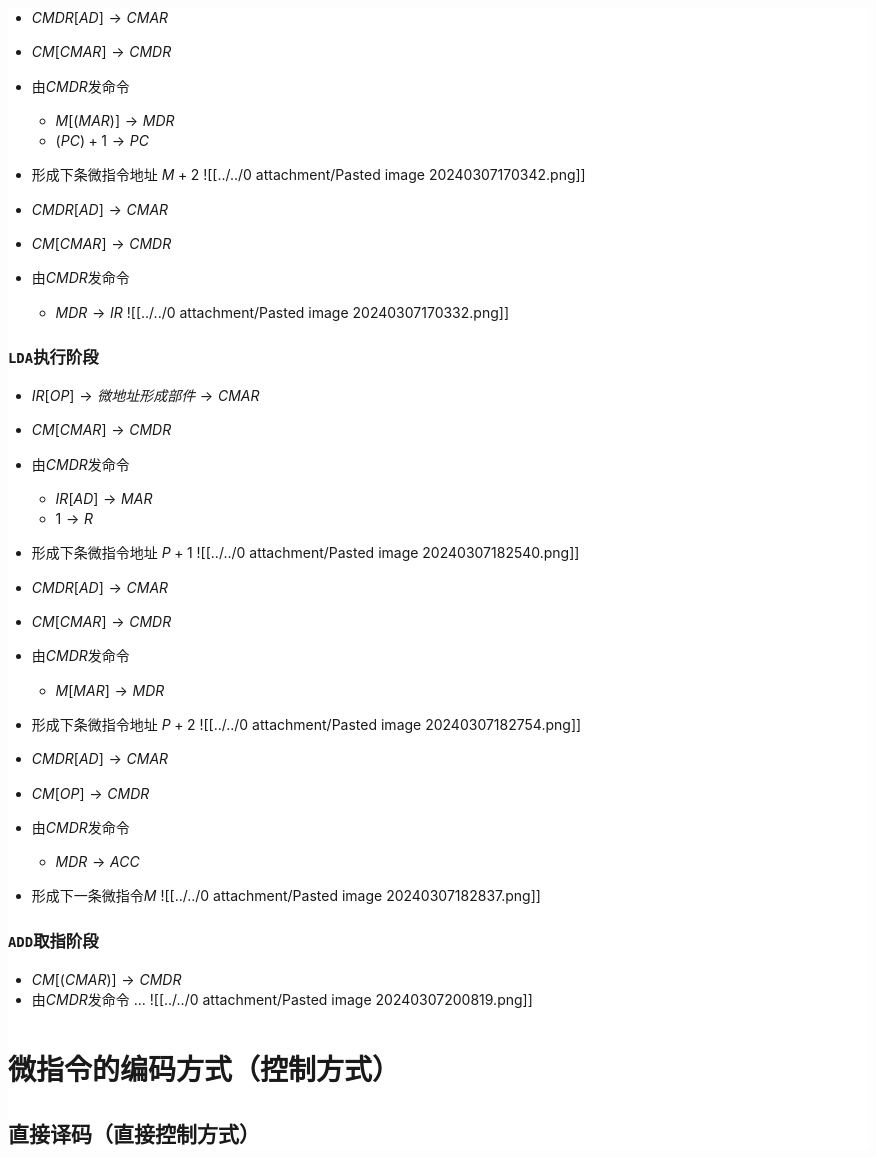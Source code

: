 - $CMDR[AD]\to CMAR$
- $CM[CMAR]\to CMDR$
- 由$CMDR$发命令
  - $M[(MAR)]\to MDR$
  - $(PC)+1\to PC$
- 形成下条微指令地址 $M+2$
![[../../0 attachment/Pasted image 20240307170342.png]]

- $CMDR[AD]\to CMAR$
- $CM[CMAR]\to CMDR$
- 由$CMDR$发命令
  - $MDR\to IR$
![[../../0 attachment/Pasted image 20240307170332.png]]

### `LDA`执行阶段

- $IR[OP]\to 微地址形成部件 \to CMAR$
- $CM[CMAR]\to CMDR$
- 由$CMDR$发命令
  - $IR[AD]\to MAR$
  - $1\to R$
- 形成下条微指令地址 $P+1$
![[../../0 attachment/Pasted image 20240307182540.png]]

- $CMDR[AD]\to CMAR$
- $CM[CMAR]\to CMDR$
- 由$CMDR$发命令
  - $M[MAR]\to MDR$
- 形成下条微指令地址 $P+2$
![[../../0 attachment/Pasted image 20240307182754.png]]

- $CMDR[AD]\to CMAR$
- $CM[OP]\to CMDR$
- 由$CMDR$发命令
  - $MDR\to ACC$
- 形成下一条微指令$M$
![[../../0 attachment/Pasted image 20240307182837.png]]

### `ADD`取指阶段

- $CM[(CMAR)]\to CMDR$
- 由$CMDR$发命令
...
![[../../0 attachment/Pasted image 20240307200819.png]]

# 微指令的编码方式（控制方式）

## 直接译码（直接控制方式）
